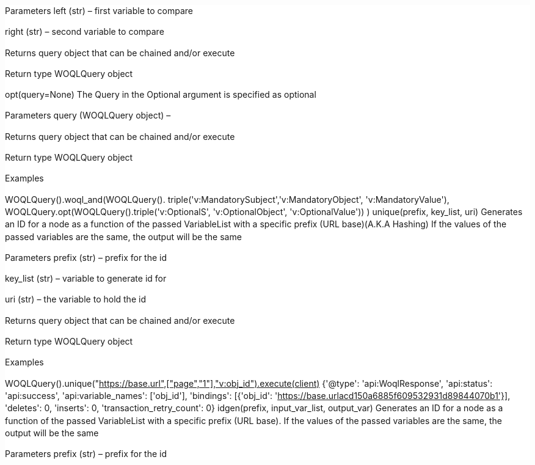 Parameters
left (str) – first variable to compare

right (str) – second variable to compare

Returns
query object that can be chained and/or execute

Return type
WOQLQuery object

opt(query=None)
The Query in the Optional argument is specified as optional

Parameters
query (WOQLQuery object) –

Returns
query object that can be chained and/or execute

Return type
WOQLQuery object

Examples

WOQLQuery().woql_and(WOQLQuery().
triple('v:MandatorySubject','v:MandatoryObject', 'v:MandatoryValue'),
WOQLQuery.opt(WOQLQuery().triple('v:OptionalS', 'v:OptionalObject',
'v:OptionalValue'))
)
unique(prefix, key_list, uri)
Generates an ID for a node as a function of the passed VariableList with a specific prefix (URL base)(A.K.A Hashing) If the values of the passed variables are the same, the output will be the same

Parameters
prefix (str) – prefix for the id

key_list (str) – variable to generate id for

uri (str) – the variable to hold the id

Returns
query object that can be chained and/or execute

Return type
WOQLQuery object

Examples

WOQLQuery().unique("https://base.url",["page","1"],"v:obj_id").execute(client)
{'@type': 'api:WoqlResponse', 'api:status': 'api:success', 'api:variable_names': ['obj_id'], 'bindings': [{'obj_id': 'https://base.urlacd150a6885f609532931d89844070b1'}], 'deletes': 0, 'inserts': 0, 'transaction_retry_count': 0}
idgen(prefix, input_var_list, output_var)
Generates an ID for a node as a function of the passed VariableList with a specific prefix (URL base). If the values of the passed variables are the same, the output will be the same

Parameters
prefix (str) – prefix for the id
